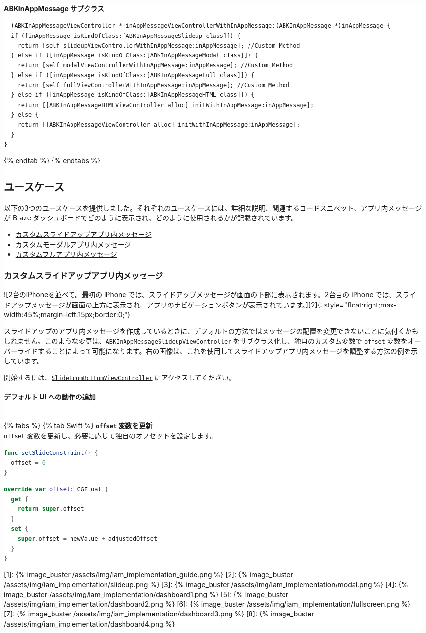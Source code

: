 **ABKInAppMessage サブクラス**<br> 

```objc
- (ABKInAppMessageViewController *)inAppMessageViewControllerWithInAppMessage:(ABKInAppMessage *)inAppMessage {
  if ([inAppMessage isKindOfClass:[ABKInAppMessageSlideup class]]) {
    return [self slideupViewControllerWithInAppMessage:inAppMessage]; //Custom Method
  } else if ([inAppMessage isKindOfClass:[ABKInAppMessageModal class]]) {
    return [self modalViewControllerWithInAppMessage:inAppMessage]; //Custom Method
  } else if ([inAppMessage isKindOfClass:[ABKInAppMessageFull class]]) {
    return [self fullViewControllerWithInAppMessage:inAppMessage]; //Custom Method
  } else if ([inAppMessage isKindOfClass:[ABKInAppMessageHTML class]]) {
    return [[ABKInAppMessageHTMLViewController alloc] initWithInAppMessage:inAppMessage];
  } else {
    return [[ABKInAppMessageViewController alloc] initWithInAppMessage:inAppMessage];
  }
}
```
{% endtab %}
{% endtabs %}

## ユースケース

以下の3つのユースケースを提供しました。それぞれのユースケースには、詳細な説明、関連するコードスニペット、アプリ内メッセージが Braze ダッシュボードでどのように表示され、どのように使用されるかが記載されています。
- [カスタムスライドアップアプリ内メッセージ](#custom-slide-up-in-app-message)
- [カスタムモーダルアプリ内メッセージ](#custom-modal-in-app-message)
- [カスタムフルアプリ内メッセージ](#custom-full-in-app-message)

### カスタムスライドアップアプリ内メッセージ

![2台のiPhoneを並べて。最初の iPhone では、スライドアップメッセージが画面の下部に表示されます。2台目の iPhone では、スライドアップメッセージが画面の上方に表示され、アプリのナビゲーションボタンが表示されています。][2]{: style="float:right;max-width:45%;margin-left:15px;border:0;"}

スライドアップのアプリ内メッセージを作成しているときに、デフォルトの方法ではメッセージの配置を変更できないことに気付くかもしれません。このような変更は、`ABKInAppMessageSlideupViewController` をサブクラス化し、独自のカスタム変数で `offset` 変数をオーバーライドすることによって可能になります。右の画像は、これを使用してスライドアップアプリ内メッセージを調整する方法の例を示しています。 

開始するには、[`SlideFromBottomViewController`](https://github.com/braze-inc/braze-growth-shares-ios-demo-app/blob/master/Braze-Demo/ViewController/In-App-Messages/SlideFromBottomViewController.swift) にアクセスしてください。

#### デフォルト UI への動作の追加<br><br>

{% tabs %}
{% tab Swift %}
**`offset` 変数を更新**<br>
`offset` 変数を更新し、必要に応じて独自のオフセットを設定します。
```swift
func setSlideConstraint() {
  offset = 0
}
```

```swift
override var offset: CGFloat {
  get {
    return super.offset
  }
  set {
    super.offset = newValue + adjustedOffset
  }
}
```


[1]: {% image_buster /assets/img/iam_implementation_guide.png %}
[2]: {% image_buster /assets/img/iam_implementation/slideup.png %}
[3]: {% image_buster /assets/img/iam_implementation/modal.png %}
[4]: {% image_buster /assets/img/iam_implementation/dashboard1.png %}
[5]: {% image_buster /assets/img/iam_implementation/dashboard2.png %}
[6]: {% image_buster /assets/img/iam_implementation/fullscreen.png %}
[7]: {% image_buster /assets/img/iam_implementation/dashboard3.png %}
[8]: {% image_buster /assets/img/iam_implementation/dashboard4.png %}